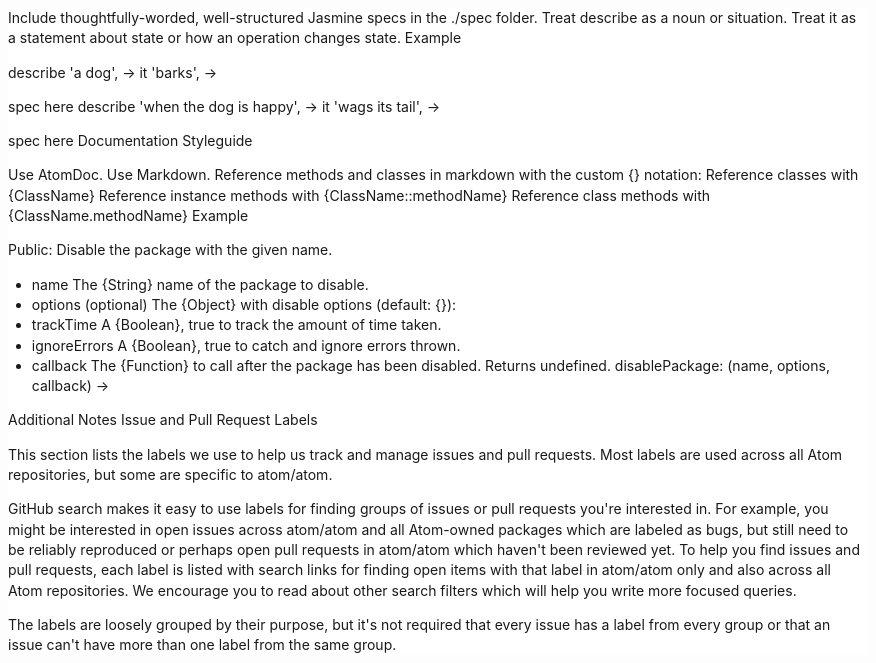 Include thoughtfully-worded, well-structured Jasmine specs in the ./spec folder.
Treat describe as a noun or situation.
Treat it as a statement about state or how an operation changes state.
Example

describe 'a dog', -> it 'barks', ->

spec here
describe 'when the dog is happy', -> it 'wags its tail', ->

spec here
Documentation Styleguide

Use AtomDoc.
Use Markdown.
Reference methods and classes in markdown with the custom {} notation:
    Reference classes with {ClassName}
    Reference instance methods with {ClassName::methodName}
    Reference class methods with {ClassName.methodName}
Example

Public: Disable the package with the given name.
* name The {String} name of the package to disable.
* options (optional) The {Object} with disable options (default: {}):
* trackTime A {Boolean}, true to track the amount of time taken.
* ignoreErrors A {Boolean}, true to catch and ignore errors thrown.
* callback The {Function} to call after the package has been disabled.
Returns undefined.
disablePackage: (name, options, callback) ->

Additional Notes Issue and Pull Request Labels

This section lists the labels we use to help us track and manage issues and pull requests. Most labels are used across all Atom repositories, but some are specific to atom/atom.

GitHub search makes it easy to use labels for finding groups of issues or pull requests you're interested in. For example, you might be interested in open issues across atom/atom and all Atom-owned packages which are labeled as bugs, but still need to be reliably reproduced or perhaps open pull requests in atom/atom which haven't been reviewed yet. To help you find issues and pull requests, each label is listed with search links for finding open items with that label in atom/atom only and also across all Atom repositories. We encourage you to read about other search filters which will help you write more focused queries.

The labels are loosely grouped by their purpose, but it's not required that every issue has a label from every group or that an issue can't have more than one label from the same group.
